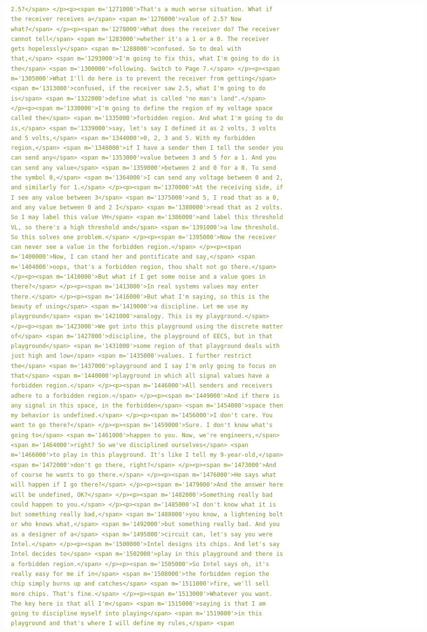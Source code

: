 ```yaml
  2.5?</span> </p><p><span m='1271000'>That's a much worse situation. What if
  the receiver receives a</span> <span m='1276000'>value of 2.5? Now
  what?</span> </p><p><span m='1278000'>What does the receiver do? The receiver
  cannot tell</span> <span m='1283000'>whether it's a 1 or a 0. The receiver
  gets hopelessly</span> <span m='1288000'>confused. So to deal with
  that,</span> <span m='1293000'>I'm going to fix this, what I'm going to do is
  the</span> <span m='1300000'>following. Switch to Page 7.</span> </p><p><span
  m='1305000'>What I'll do here is to prevent the receiver from getting</span>
  <span m='1313000'>confused, if the receiver saw 2.5, what I'm going to do
  is</span> <span m='1322000'>define what is called "no man's land".</span>
  </p><p><span m='1330000'>I'm going to define the region of my voltage space
  called the</span> <span m='1335000'>forbidden region. And what I'm going to do
  is,</span> <span m='1339000'>say, let's say I defined it as 2 volts, 3 volts
  and 5 volts,</span> <span m='1344000'>0, 2, 3 and 5. With my forbidden
  region,</span> <span m='1348000'>if I have a sender then I tell the sender you
  can send any</span> <span m='1353000'>value between 3 and 5 for a 1. And you
  can send any value</span> <span m='1359000'>between 2 and 0 for a 0. To send
  the symbol 0,</span> <span m='1364000'>I can send any voltage between 0 and 2,
  and similarly for 1.</span> </p><p><span m='1370000'>At the receiving side, if
  I see any value between 3</span> <span m='1375000'>and 5, I read that as a 0,
  and any value between 0 and 2 I</span> <span m='1380000'>read that as 2 volts.
  So I may label this value VH</span> <span m='1386000'>and label this threshold
  VL, so there's a high threshold and</span> <span m='1391000'>a low threshold.
  So this solves one problem.</span> </p><p><span m='1395000'>Now the receiver
  can never see a value in the forbidden region.</span> </p><p><span
  m='1400000'>Now, I can stand her and pontificate and say,</span> <span
  m='1404000'>oops, that's a forbidden region, thou shalt not go there.</span>
  </p><p><span m='1410000'>But what if I get some noise and a value goes in
  there?</span> </p><p><span m='1413000'>In real systems values may enter
  there.</span> </p><p><span m='1416000'>But what I'm saying, so this is the
  beauty of using</span> <span m='1419000'>a discipline. Let me use my
  playground</span> <span m='1421000'>analogy. This is my playground.</span>
  </p><p><span m='1423000'>We got into this playground using the discrete matter
  of</span> <span m='1427000'>discipline, the playground of EECS, but in that
  playground</span> <span m='1431000'>some region of that playground deals with
  just high and low</span> <span m='1435000'>values. I further restrict
  the</span> <span m='1437000'>playground and I say I'm only going to focus on
  that</span> <span m='1440000'>playground in which all signal values have a
  forbidden region.</span> </p><p><span m='1446000'>All senders and receivers
  adhere to a forbidden region.</span> </p><p><span m='1449000'>And if there is
  any signal in this space, in the forbidden</span> <span m='1454000'>space then
  my behavior is undefined.</span> </p><p><span m='1456000'>I don't care. You
  want to go there?</span> </p><p><span m='1459000'>Sure. I don't know what's
  going to</span> <span m='1461000'>happen to you. Now, we're engineers,</span>
  <span m='1464000'>right? So we've disciplined ourselves</span> <span
  m='1466000'>to play in this playground. It's like I tell my 9-year-old,</span>
  <span m='1472000'>don't go there, right?</span> </p><p><span m='1473000'>And
  of course he wants to go there.</span> </p><p><span m='1476000'>He says what
  will happen if I go there?</span> </p><p><span m='1479000'>And the answer here
  will be undefined, OK?</span> </p><p><span m='1482000'>Something really bad
  could happen to you.</span> </p><p><span m='1485000'>I don't know what it is
  but something really bad,</span> <span m='1488000'>you know, a lightening bolt
  or who knows what,</span> <span m='1492000'>but something really bad. And you
  as a designer of a</span> <span m='1495000'>circuit can, let's say you were
  Intel.</span> </p><p><span m='1500000'>Intel designs its chips. And let's say
  Intel decides to</span> <span m='1502000'>play in this playground and there is
  a forbidden region.</span> </p><p><span m='1505000'>So Intel says oh, it's
  really easy for me if in</span> <span m='1508000'>the forbidden region the
  chip simply burns up and catches</span> <span m='1511000'>fire, we'll sell
  more chips. That's fine.</span> </p><p><span m='1513000'>Whatever you want.
  The key here is that all I'm</span> <span m='1515000'>saying is that I am
  going to discipline myself into playing</span> <span m='1519000'>in this
  playground and that's where I will define my rules,</span> <span
```